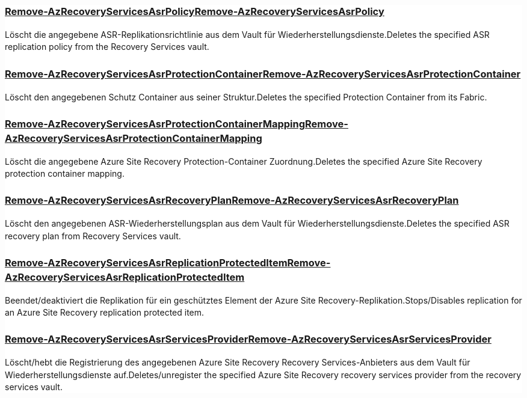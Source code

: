 ### [<span data-ttu-id="63fae-238">Remove-AzRecoveryServicesAsrPolicy</span><span class="sxs-lookup"><span data-stu-id="63fae-238">Remove-AzRecoveryServicesAsrPolicy</span></span>](Remove-AzRecoveryServicesAsrPolicy.md)
<span data-ttu-id="63fae-239">Löscht die angegebene ASR-Replikationsrichtlinie aus dem Vault für Wiederherstellungsdienste.</span><span class="sxs-lookup"><span data-stu-id="63fae-239">Deletes the specified ASR replication policy from the Recovery Services vault.</span></span>

### [<span data-ttu-id="63fae-240">Remove-AzRecoveryServicesAsrProtectionContainer</span><span class="sxs-lookup"><span data-stu-id="63fae-240">Remove-AzRecoveryServicesAsrProtectionContainer</span></span>](Remove-AzRecoveryServicesAsrProtectionContainer.md)
<span data-ttu-id="63fae-241">Löscht den angegebenen Schutz Container aus seiner Struktur.</span><span class="sxs-lookup"><span data-stu-id="63fae-241">Deletes the specified Protection Container from its Fabric.</span></span>

### [<span data-ttu-id="63fae-242">Remove-AzRecoveryServicesAsrProtectionContainerMapping</span><span class="sxs-lookup"><span data-stu-id="63fae-242">Remove-AzRecoveryServicesAsrProtectionContainerMapping</span></span>](Remove-AzRecoveryServicesAsrProtectionContainerMapping.md)
<span data-ttu-id="63fae-243">Löscht die angegebene Azure Site Recovery Protection-Container Zuordnung.</span><span class="sxs-lookup"><span data-stu-id="63fae-243">Deletes the specified Azure Site Recovery protection container mapping.</span></span>

### [<span data-ttu-id="63fae-244">Remove-AzRecoveryServicesAsrRecoveryPlan</span><span class="sxs-lookup"><span data-stu-id="63fae-244">Remove-AzRecoveryServicesAsrRecoveryPlan</span></span>](Remove-AzRecoveryServicesAsrRecoveryPlan.md)
<span data-ttu-id="63fae-245">Löscht den angegebenen ASR-Wiederherstellungsplan aus dem Vault für Wiederherstellungsdienste.</span><span class="sxs-lookup"><span data-stu-id="63fae-245">Deletes the specified ASR recovery plan from Recovery Services vault.</span></span>

### [<span data-ttu-id="63fae-246">Remove-AzRecoveryServicesAsrReplicationProtectedItem</span><span class="sxs-lookup"><span data-stu-id="63fae-246">Remove-AzRecoveryServicesAsrReplicationProtectedItem</span></span>](Remove-AzRecoveryServicesAsrReplicationProtectedItem.md)
<span data-ttu-id="63fae-247">Beendet/deaktiviert die Replikation für ein geschütztes Element der Azure Site Recovery-Replikation.</span><span class="sxs-lookup"><span data-stu-id="63fae-247">Stops/Disables replication for an Azure Site Recovery replication protected item.</span></span>

### [<span data-ttu-id="63fae-248">Remove-AzRecoveryServicesAsrServicesProvider</span><span class="sxs-lookup"><span data-stu-id="63fae-248">Remove-AzRecoveryServicesAsrServicesProvider</span></span>](Remove-AzRecoveryServicesAsrServicesProvider.md)
<span data-ttu-id="63fae-249">Löscht/hebt die Registrierung des angegebenen Azure Site Recovery Recovery Services-Anbieters aus dem Vault für Wiederherstellungsdienste auf.</span><span class="sxs-lookup"><span data-stu-id="63fae-249">Deletes/unregister the specified Azure Site Recovery recovery services provider from the recovery services vault.</span></span>
